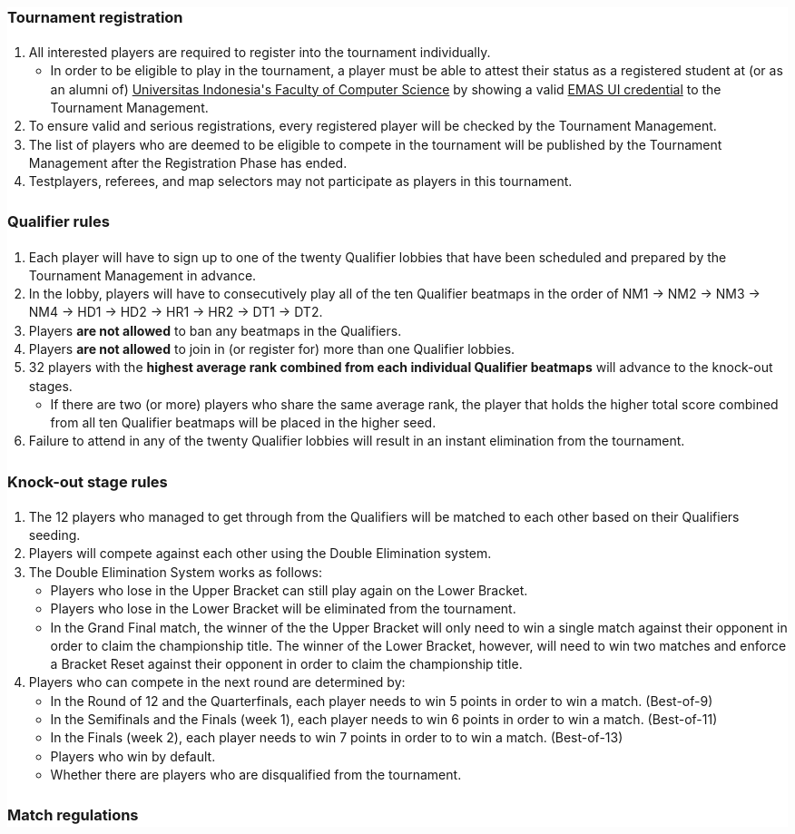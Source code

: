 ### Tournament registration

1. All interested players are required to register into the tournament individually.
   - In order to be eligible to play in the tournament, a player must be able to attest their status as a registered student at (or as an alumni of) [Universitas Indonesia's Faculty of Computer Science](https://cs.ui.id) by showing a valid [EMAS UI credential](http://emas.ui.ac.id) to the Tournament Management.
2. To ensure valid and serious registrations, every registered player will be checked by the Tournament Management.
3. The list of players who are deemed to be eligible to compete in the tournament will be published by the Tournament Management after the Registration Phase has ended.
4. Testplayers, referees, and map selectors may not participate as players in this tournament.

### Qualifier rules

1. Each player will have to sign up to one of the twenty Qualifier lobbies that have been scheduled and prepared by the Tournament Management in advance.
2. In the lobby, players will have to consecutively play all of the ten Qualifier beatmaps in the order of NM1 → NM2 → NM3 → NM4 → HD1 → HD2 → HR1 → HR2 → DT1 → DT2.
3. Players **are not allowed** to ban any beatmaps in the Qualifiers.
4. Players **are not allowed** to join in (or register for) more than one Qualifier lobbies.
5. 32 players with the **highest average rank combined from each individual Qualifier beatmaps** will advance to the knock-out stages.
   - If there are two (or more) players who share the same average rank, the player that holds the higher total score combined from all ten Qualifier beatmaps will be placed in the higher seed.
6. Failure to attend in any of the twenty Qualifier lobbies will result in an instant elimination from the tournament.

### Knock-out stage rules

1. The 12 players who managed to get through from the Qualifiers will be matched to each other based on their Qualifiers seeding.
2. Players will compete against each other using the Double Elimination system.
3. The Double Elimination System works as follows:
   - Players who lose in the Upper Bracket can still play again on the Lower Bracket.
   - Players who lose in the Lower Bracket will be eliminated from the tournament.
   - In the Grand Final match, the winner of the the Upper Bracket will only need to win a single match against their opponent in order to claim the championship title. The winner of the Lower Bracket, however, will need to win two matches and enforce a Bracket Reset against their opponent in order to claim the championship title.
4. Players who can compete in the next round are determined by:
   - In the Round of 12 and the Quarterfinals, each player needs to win 5 points in order to win a match. (Best-of-9)
   - In the Semifinals and the Finals (week 1), each player needs to win 6 points in order to win a match. (Best-of-11)
   - In the Finals (week 2), each player needs to win 7 points in order to to win a match. (Best-of-13)
   - Players who win by default.
   - Whether there are players who are disqualified from the tournament.

### Match regulations
